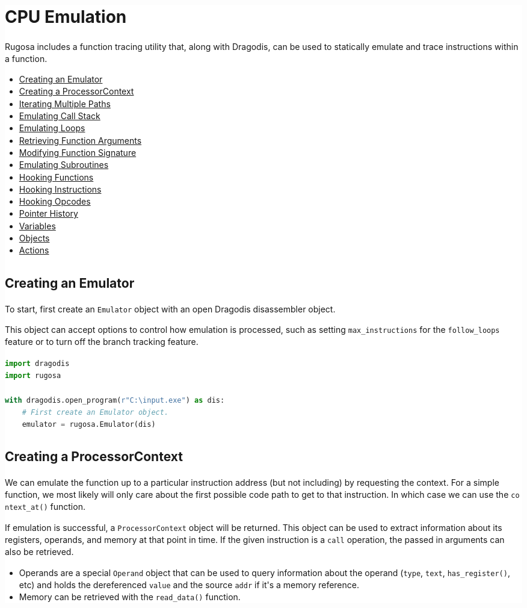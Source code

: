 # CPU Emulation

Rugosa includes a function tracing utility that, along with Dragodis, can be used to statically emulate
and trace instructions within a function.

- [Creating an Emulator](#creating-an-emulator)
- [Creating a ProcessorContext](#creating-a-processorcontext)
- [Iterating Multiple Paths](#iterating-multiple-paths)
- [Emulating Call Stack](#emulating-call-stack)
- [Emulating Loops](#emulating-loops)
- [Retrieving Function Arguments](#retrieving-function-arguments)
- [Modifying Function Signature](#modifying-function-signature)
- [Emulating Subroutines](#emulating-subroutines)
- [Hooking Functions](#hooking-functions)
- [Hooking Instructions](#hooking-instructions)
- [Hooking Opcodes](#hooking-opcodes)
- [Pointer History](#pointer-history)
- [Variables](#variables)
- [Objects](#objects)
- [Actions](#actions)


## Creating an Emulator

To start, first create an `Emulator` object with an open Dragodis disassembler object.

This object can accept options to control how emulation is processed, such as setting `max_instructions` for the `follow_loops` feature or to turn off the branch tracking feature.

```python
import dragodis
import rugosa

with dragodis.open_program(r"C:\input.exe") as dis:
    # First create an Emulator object.
    emulator = rugosa.Emulator(dis)
```

## Creating a ProcessorContext

We can emulate the function up to a particular instruction address (but not including) by requesting the context. 
For a simple function, we most likely will only care about the first possible
code path to get to that instruction. In which case we can use the `context_at()` function.

If emulation is successful, a `ProcessorContext` object will be returned.
This object can be used to extract information about its registers, operands, and memory at that point in time.
If the given instruction is a `call` operation, the passed in arguments can also be retrieved.

- Operands are a special `Operand` object that can be used to query information about the operand (`type`, `text`, `has_register()`, etc) and holds the dereferenced `value` and the source `addr` if it's a memory reference.
- Memory can be retrieved with the `read_data()` function.
